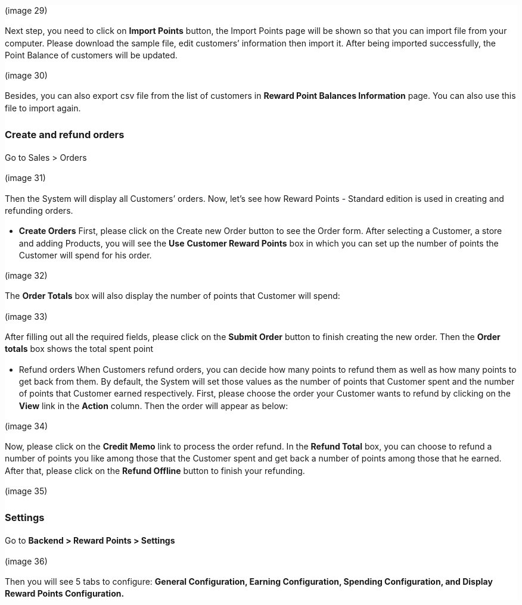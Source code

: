 (image 29)

Next step, you need to click on **Import Points** button, the Import Points page will be shown so that you can import file from your computer. Please download the sample file, edit customers’ information then import it. After being imported successfully, the Point Balance of customers will be updated.

(image 30)

Besides, you can also export csv file from the list of customers in **Reward Point Balances Information** page. You can also use this file to import again. 

###	Create and refund orders
Go to Sales > Orders

(image 31)

Then the System will display all Customers’ orders. Now, let’s see how Reward Points - Standard edition is used in creating and refunding orders.

 - **Create Orders**
First, please click on the Create new Order button to see the Order form.
After selecting a Customer, a store and adding Products, you will see the **Use** **Customer Reward Points** box in which you can set up the number of points the Customer will spend for his order.

(image 32)

The **Order Totals** box will also display the number of points that Customer will spend:

(image 33)

After filling out all the required fields, please click on the **Submit Order** button to finish creating the new order. Then the **Order totals** box shows the total spent point 

 - Refund orders
When Customers refund orders, you can decide how many points to refund them as well as how many points to get back from them. By default, the System will set those values as the number of points that Customer spent and the number of points that Customer earned respectively.
First, please choose the order your Customer wants to refund by clicking on the **View** link in the **Action** column. Then the order will appear as below:

(image 34)

Now, please click on the **Credit Memo** link to process the order refund. In the **Refund Total** box, you can choose to refund a number of points you like among those that the Customer spent and get back a number of points among those that he earned.
After that, please click on the **Refund Offline** button to finish your refunding.

(image 35)

### 	 Settings
Go to **Backend > Reward Points > Settings**

(image 36)

Then you will see 5 tabs to configure: **General Configuration, Earning Configuration, Spending Configuration, and Display Reward Points Configuration.**
